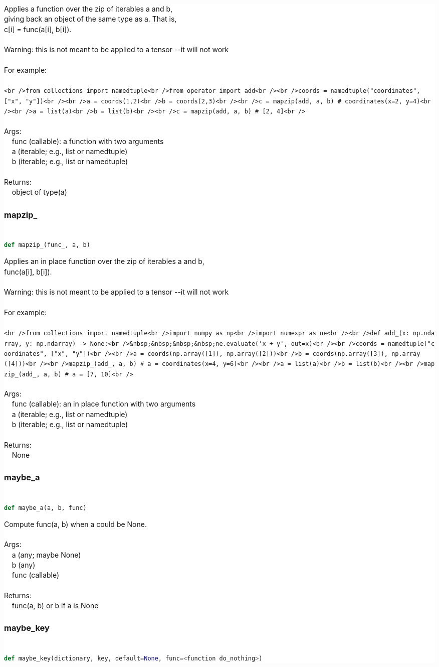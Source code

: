 

Applies a function over the zip of iterables a and b,<br />giving back an object of the same type as a. That is,<br />c[i] = func(a[i], b[i]).<br /><br />Warning: this is not meant to be applied to a tensor --it will not work<br /><br />For example:<br /><br />```<br />from collections import namedtuple<br />from operator import add<br /><br />coords = namedtuple("coordinates", ["x", "y"])<br /><br />a = coords(1,2)<br />b = coords(2,3)<br /><br />c = mapzip(add, a, b) # coordinates(x=2, y=4)<br /><br />a = list(a)<br />b = list(b)<br /><br />c = mapzip(add, a, b) # [2, 4]<br />```<br /><br />Args:<br />&nbsp;&nbsp;&nbsp;&nbsp;func (callable): a function with two arguments<br />&nbsp;&nbsp;&nbsp;&nbsp;a (iterable; e.g., list or namedtuple)<br />&nbsp;&nbsp;&nbsp;&nbsp;b (iterable; e.g., list or namedtuple)<br /><br />Returns:<br />&nbsp;&nbsp;&nbsp;&nbsp;object of type(a)


### mapzip\_
```py

def mapzip_(func_, a, b)

```



Applies an in place function over the zip of iterables a and b,<br />func(a[i], b[i]).<br /><br />Warning: this is not meant to be applied to a tensor --it will not work<br /><br />For example:<br /><br />```<br />from collections import namedtuple<br />import numpy as np<br />import numexpr as ne<br /><br />def add_(x: np.ndarray, y: np.ndarray) -> None:<br />&nbsp;&nbsp;&nbsp;&nbsp;ne.evaluate('x + y', out=x)<br /><br />coords = namedtuple("coordinates", ["x", "y"])<br /><br />a = coords(np.array([1]), np.array([2]))<br />b = coords(np.array([3]), np.array([4]))<br /><br />mapzip_(add_, a, b) # a = coordinates(x=4, y=6)<br /><br />a = list(a)<br />b = list(b)<br /><br />mapzip_(add_, a, b) # a = [7, 10]<br />```<br /><br />Args:<br />&nbsp;&nbsp;&nbsp;&nbsp;func (callable): an in place function with two arguments<br />&nbsp;&nbsp;&nbsp;&nbsp;a (iterable; e.g., list or namedtuple)<br />&nbsp;&nbsp;&nbsp;&nbsp;b (iterable; e.g., list or namedtuple)<br /><br />Returns:<br />&nbsp;&nbsp;&nbsp;&nbsp;None


### maybe\_a
```py

def maybe_a(a, b, func)

```



Compute func(a, b) when a could be None.<br /><br />Args:<br />&nbsp;&nbsp;&nbsp;&nbsp;a (any; maybe None)<br />&nbsp;&nbsp;&nbsp;&nbsp;b (any)<br />&nbsp;&nbsp;&nbsp;&nbsp;func (callable)<br /><br />Returns:<br />&nbsp;&nbsp;&nbsp;&nbsp;func(a, b) or b if a is None


### maybe\_key
```py

def maybe_key(dictionary, key, default=None, func=<function do_nothing>)

```

